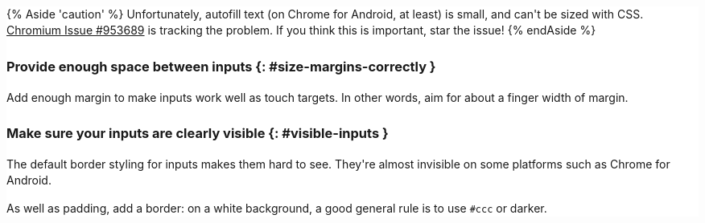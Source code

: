 {% Aside 'caution' %}
Unfortunately, autofill text (on Chrome for Android, at least) is small, and
can't be sized with CSS. [Chromium Issue #953689](https://crbug.com/953689) is tracking
the problem. If you think this is important, star the issue!
{% endAside %}


### Provide enough space between inputs {: #size-margins-correctly }

Add enough margin to make inputs work well as touch targets. In other words, aim
for about a finger width of margin.


### Make sure your inputs are clearly visible {: #visible-inputs }

The default border styling for inputs makes them hard to see. They're almost
invisible on some platforms such as Chrome for Android.

As well as padding, add a border: on a white background, a good general rule is
to use `#ccc` or darker.

<figure class="w-figure">
